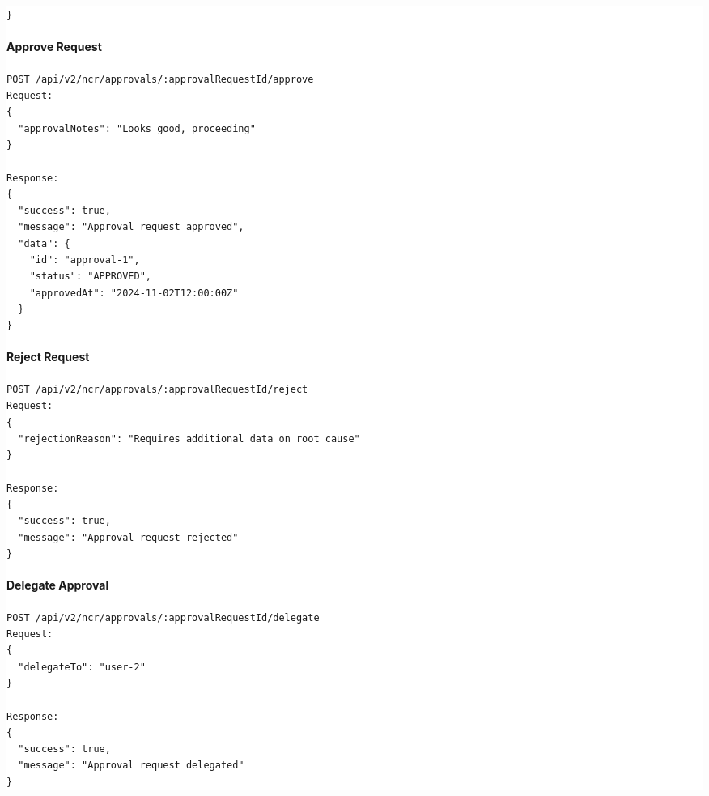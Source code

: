 ```
}
```

#### Approve Request
```
POST /api/v2/ncr/approvals/:approvalRequestId/approve
Request:
{
  "approvalNotes": "Looks good, proceeding"
}

Response:
{
  "success": true,
  "message": "Approval request approved",
  "data": {
    "id": "approval-1",
    "status": "APPROVED",
    "approvedAt": "2024-11-02T12:00:00Z"
  }
}
```

#### Reject Request
```
POST /api/v2/ncr/approvals/:approvalRequestId/reject
Request:
{
  "rejectionReason": "Requires additional data on root cause"
}

Response:
{
  "success": true,
  "message": "Approval request rejected"
}
```

#### Delegate Approval
```
POST /api/v2/ncr/approvals/:approvalRequestId/delegate
Request:
{
  "delegateTo": "user-2"
}

Response:
{
  "success": true,
  "message": "Approval request delegated"
}
```
